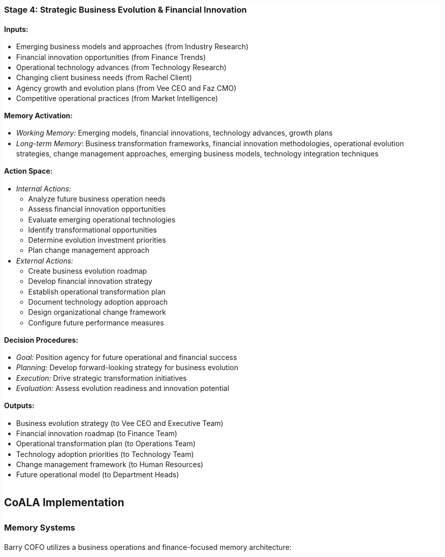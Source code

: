 ### Stage 4: Strategic Business Evolution & Financial Innovation

**Inputs:**
- Emerging business models and approaches (from Industry Research)
- Financial innovation opportunities (from Finance Trends)
- Operational technology advances (from Technology Research)
- Changing client business needs (from Rachel Client)
- Agency growth and evolution plans (from Vee CEO and Faz CMO)
- Competitive operational practices (from Market Intelligence)

**Memory Activation:**
- *Working Memory:* Emerging models, financial innovations, technology advances, growth plans
- *Long-term Memory:* Business transformation frameworks, financial innovation methodologies, operational evolution strategies, change management approaches, emerging business models, technology integration techniques

**Action Space:**
- *Internal Actions:*
  - Analyze future business operation needs
  - Assess financial innovation opportunities
  - Evaluate emerging operational technologies
  - Identify transformational opportunities
  - Determine evolution investment priorities
  - Plan change management approach
- *External Actions:*
  - Create business evolution roadmap
  - Develop financial innovation strategy
  - Establish operational transformation plan
  - Document technology adoption approach
  - Design organizational change framework
  - Configure future performance measures

**Decision Procedures:**
- *Goal:* Position agency for future operational and financial success
- *Planning:* Develop forward-looking strategy for business evolution
- *Execution:* Drive strategic transformation initiatives
- *Evaluation:* Assess evolution readiness and innovation potential

**Outputs:**
- Business evolution strategy (to Vee CEO and Executive Team)
- Financial innovation roadmap (to Finance Team)
- Operational transformation plan (to Operations Team)
- Technology adoption priorities (to Technology Team)
- Change management framework (to Human Resources)
- Future operational model (to Department Heads)

## CoALA Implementation

### Memory Systems
Barry COFO utilizes a business operations and finance-focused memory architecture:

